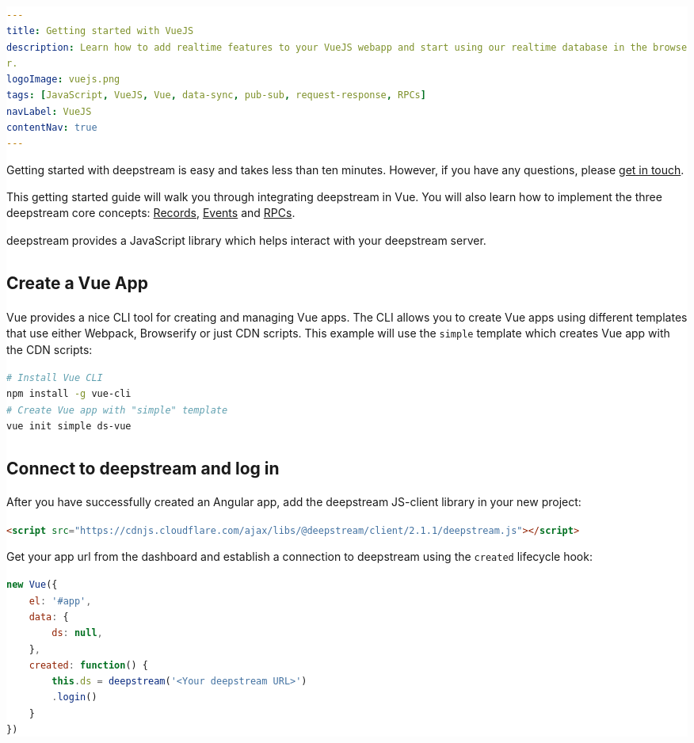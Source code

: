 ```yaml
---
title: Getting started with VueJS
description: Learn how to add realtime features to your VueJS webapp and start using our realtime database in the browser.
logoImage: vuejs.png
tags: [JavaScript, VueJS, Vue, data-sync, pub-sub, request-response, RPCs]
navLabel: VueJS
contentNav: true
---
```


Getting started with deepstream is easy and takes less than ten minutes. However, if you have any questions, please [get in touch](/contact).

This getting started guide will walk you through integrating deepstream in Vue. You will also learn how to implement the three deepstream core concepts: [Records](/tutorials/core/datasync/records/), [Events](/tutorials/core/pubsub/) and [RPCs](/tutorials/core/request-response/).

deepstream provides a JavaScript library which helps interact with your deepstream server.

## Create a Vue App

Vue provides a nice CLI tool for creating and managing Vue apps. The CLI allows you to create Vue apps using different templates that use either Webpack, Browserify or just CDN scripts. This example will use the `simple` template which creates Vue app with the CDN scripts:

```bash
# Install Vue CLI
npm install -g vue-cli
# Create Vue app with "simple" template
vue init simple ds-vue
```

## Connect to deepstream and log in

After you have successfully created an Angular app, add the deepstream JS-client library in your new project:

```html
<script src="https://cdnjs.cloudflare.com/ajax/libs/@deepstream/client/2.1.1/deepstream.js"></script>
```

Get your app url from the dashboard and establish a connection to deepstream using the `created` lifecycle hook:

```js
new Vue({
    el: '#app',
    data: {
        ds: null,
    },
    created: function() {
        this.ds = deepstream('<Your deepstream URL>')
        .login()
    }
})
```

